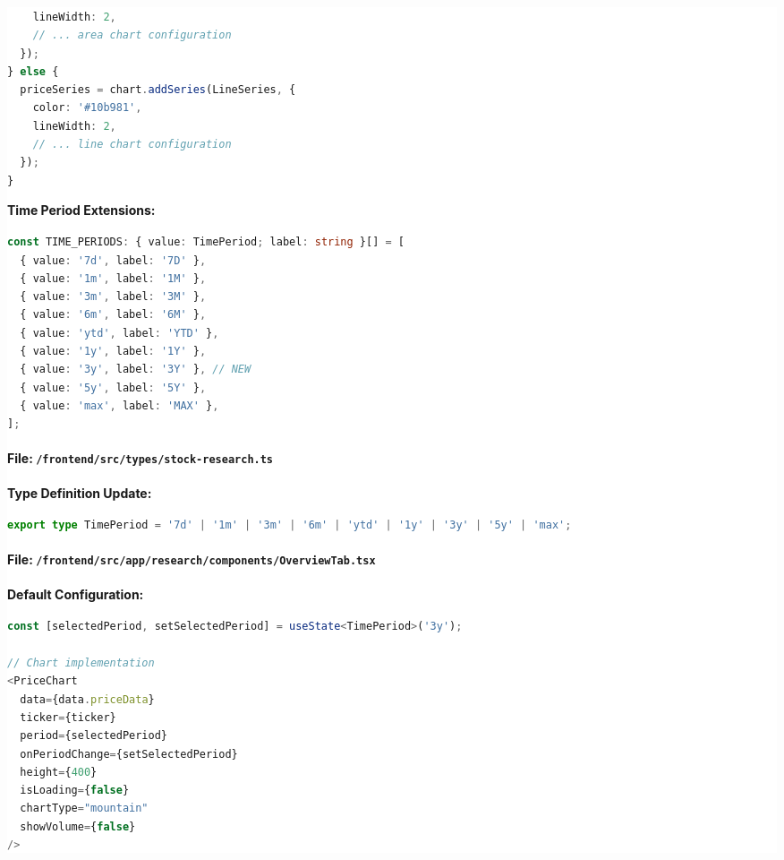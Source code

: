 ```typescript
    lineWidth: 2,
    // ... area chart configuration
  });
} else {
  priceSeries = chart.addSeries(LineSeries, {
    color: '#10b981',
    lineWidth: 2,
    // ... line chart configuration
  });
}
```

**Time Period Extensions:**
```typescript
const TIME_PERIODS: { value: TimePeriod; label: string }[] = [
  { value: '7d', label: '7D' },
  { value: '1m', label: '1M' },
  { value: '3m', label: '3M' },
  { value: '6m', label: '6M' },
  { value: 'ytd', label: 'YTD' },
  { value: '1y', label: '1Y' },
  { value: '3y', label: '3Y' }, // NEW
  { value: '5y', label: '5Y' },
  { value: 'max', label: 'MAX' },
];
```

#### File: `/frontend/src/types/stock-research.ts`

**Type Definition Update:**
```typescript
export type TimePeriod = '7d' | '1m' | '3m' | '6m' | 'ytd' | '1y' | '3y' | '5y' | 'max';
```

#### File: `/frontend/src/app/research/components/OverviewTab.tsx`

**Default Configuration:**
```typescript
const [selectedPeriod, setSelectedPeriod] = useState<TimePeriod>('3y');

// Chart implementation
<PriceChart
  data={data.priceData}
  ticker={ticker}
  period={selectedPeriod}
  onPeriodChange={setSelectedPeriod}
  height={400}
  isLoading={false}
  chartType="mountain"
  showVolume={false}
/>
```

